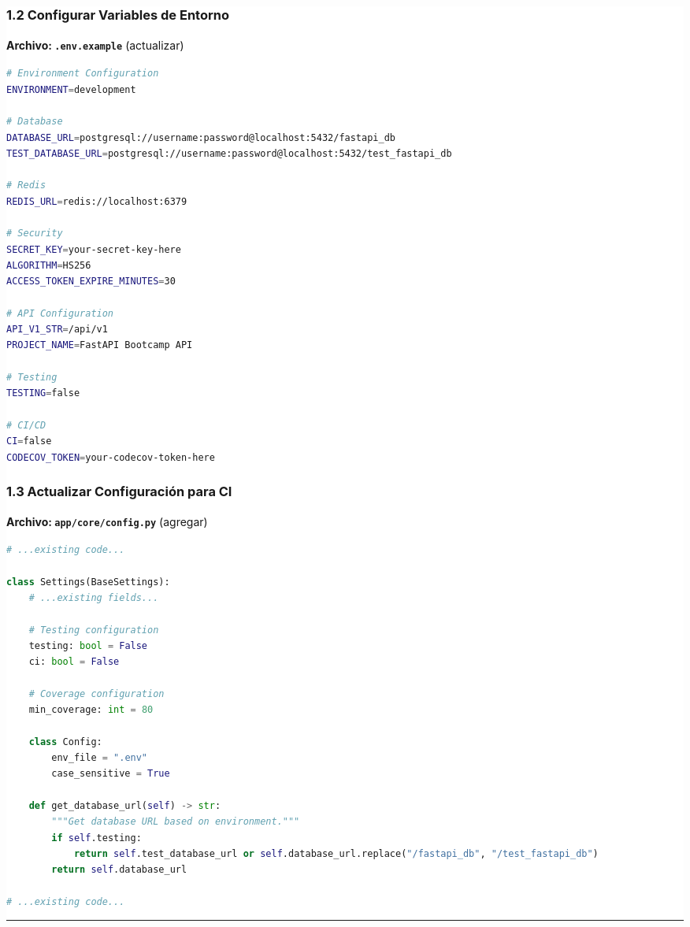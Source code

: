 ### 1.2 Configurar Variables de Entorno

**Archivo: `.env.example`** (actualizar)

```bash
# Environment Configuration
ENVIRONMENT=development

# Database
DATABASE_URL=postgresql://username:password@localhost:5432/fastapi_db
TEST_DATABASE_URL=postgresql://username:password@localhost:5432/test_fastapi_db

# Redis
REDIS_URL=redis://localhost:6379

# Security
SECRET_KEY=your-secret-key-here
ALGORITHM=HS256
ACCESS_TOKEN_EXPIRE_MINUTES=30

# API Configuration
API_V1_STR=/api/v1
PROJECT_NAME=FastAPI Bootcamp API

# Testing
TESTING=false

# CI/CD
CI=false
CODECOV_TOKEN=your-codecov-token-here
```

### 1.3 Actualizar Configuración para CI

**Archivo: `app/core/config.py`** (agregar)

```python
# ...existing code...

class Settings(BaseSettings):
    # ...existing fields...

    # Testing configuration
    testing: bool = False
    ci: bool = False

    # Coverage configuration
    min_coverage: int = 80

    class Config:
        env_file = ".env"
        case_sensitive = True

    def get_database_url(self) -> str:
        """Get database URL based on environment."""
        if self.testing:
            return self.test_database_url or self.database_url.replace("/fastapi_db", "/test_fastapi_db")
        return self.database_url

# ...existing code...
```

---